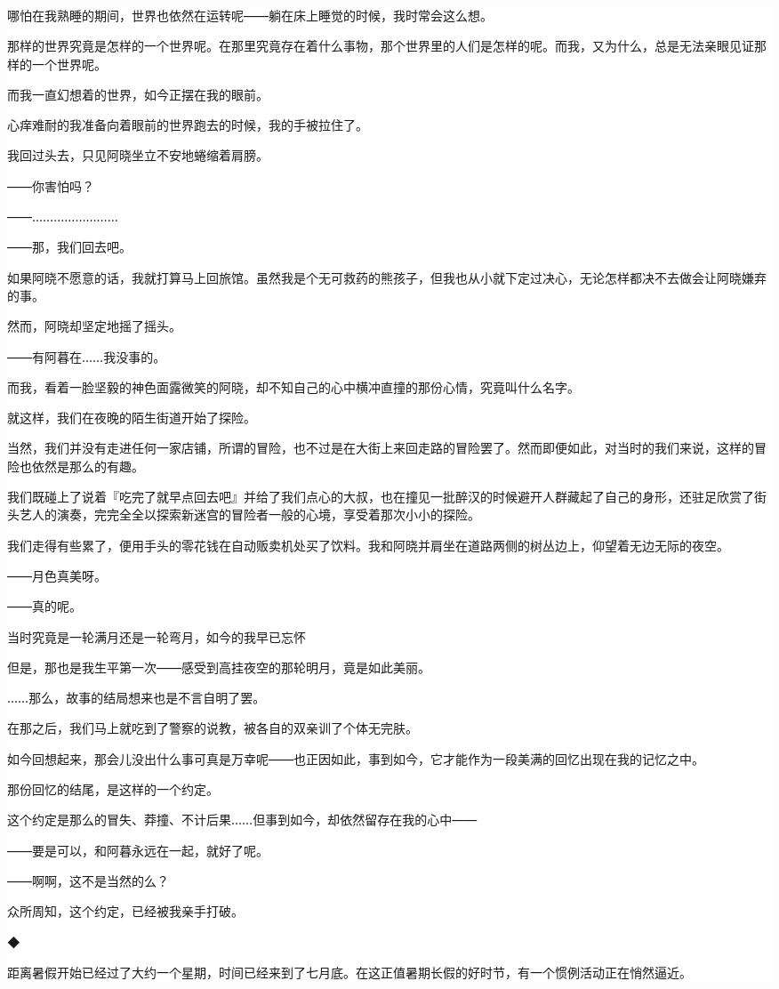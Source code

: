 哪怕在我熟睡的期间，世界也依然在运转呢——躺在床上睡觉的时候，我时常会这么想。

那样的世界究竟是怎样的一个世界呢。在那里究竟存在着什么事物，那个世界里的人们是怎样的呢。而我，又为什么，总是无法亲眼见证那样的一个世界呢。

而我一直幻想着的世界，如今正摆在我的眼前。

心痒难耐的我准备向着眼前的世界跑去的时候，我的手被拉住了。

我回过头去，只见阿晓坐立不安地蜷缩着肩膀。

——你害怕吗？

——……………………

——那，我们回去吧。

如果阿晓不愿意的话，我就打算马上回旅馆。虽然我是个无可救药的熊孩子，但我也从小就下定过决心，无论怎样都决不去做会让阿晓嫌弃的事。

然而，阿晓却坚定地摇了摇头。

——有阿暮在……我没事的。

而我，看着一脸坚毅的神色面露微笑的阿晓，却不知自己的心中横冲直撞的那份心情，究竟叫什么名字。

就这样，我们在夜晚的陌生街道开始了探险。

当然，我们并没有走进任何一家店铺，所谓的冒险，也不过是在大街上来回走路的冒险罢了。然而即便如此，对当时的我们来说，这样的冒险也依然是那么的有趣。

我们既碰上了说着『吃完了就早点回去吧』并给了我们点心的大叔，也在撞见一批醉汉的时候避开人群藏起了自己的身形，还驻足欣赏了街头艺人的演奏，完完全全以探索新迷宫的冒险者一般的心境，享受着那次小小的探险。

我们走得有些累了，便用手头的零花钱在自动贩卖机处买了饮料。我和阿晓并肩坐在道路两侧的树丛边上，仰望着无边无际的夜空。

——月色真美呀。

——真的呢。

当时究竟是一轮满月还是一轮弯月，如今的我早已忘怀

但是，那也是我生平第一次——感受到高挂夜空的那轮明月，竟是如此美丽。

……那么，故事的结局想来也是不言自明了罢。

在那之后，我们马上就吃到了警察的说教，被各自的双亲训了个体无完肤。

如今回想起来，那会儿没出什么事可真是万幸呢——也正因如此，事到如今，它才能作为一段美满的回忆出现在我的记忆之中。

那份回忆的结尾，是这样的一个约定。

这个约定是那么的冒失、莽撞、不计后果……但事到如今，却依然留存在我的心中——

 

——要是可以，和阿暮永远在一起，就好了呢。

——啊啊，这不是当然的么？

 

众所周知，这个约定，已经被我亲手打破。

 

◆



 

距离暑假开始已经过了大约一个星期，时间已经来到了七月底。在这正值暑期长假的好时节，有一个惯例活动正在悄然逼近。
